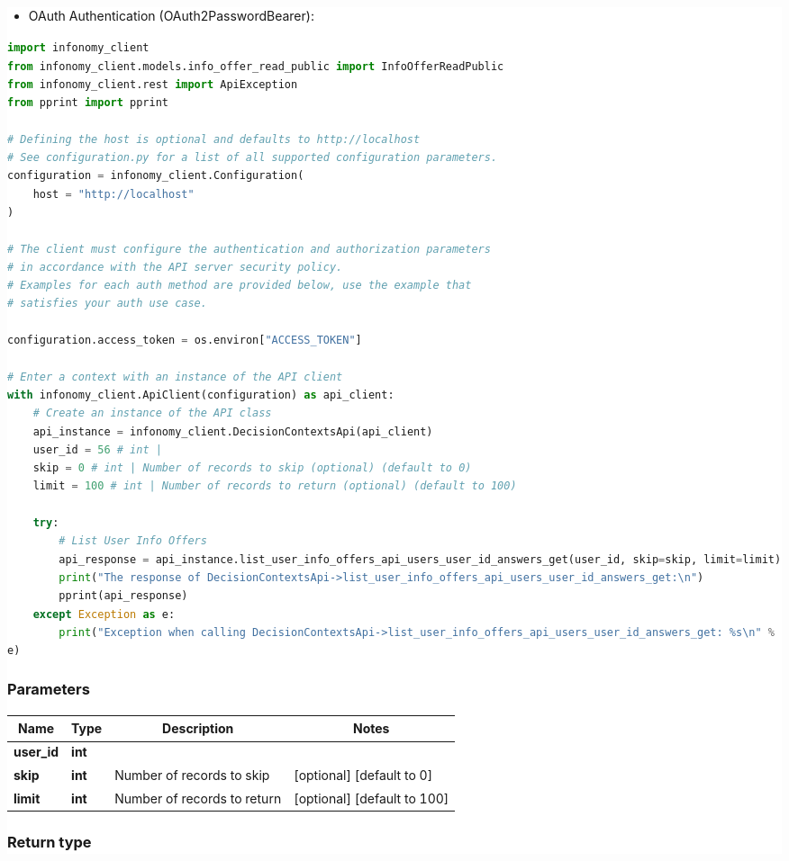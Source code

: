 * OAuth Authentication (OAuth2PasswordBearer):

```python
import infonomy_client
from infonomy_client.models.info_offer_read_public import InfoOfferReadPublic
from infonomy_client.rest import ApiException
from pprint import pprint

# Defining the host is optional and defaults to http://localhost
# See configuration.py for a list of all supported configuration parameters.
configuration = infonomy_client.Configuration(
    host = "http://localhost"
)

# The client must configure the authentication and authorization parameters
# in accordance with the API server security policy.
# Examples for each auth method are provided below, use the example that
# satisfies your auth use case.

configuration.access_token = os.environ["ACCESS_TOKEN"]

# Enter a context with an instance of the API client
with infonomy_client.ApiClient(configuration) as api_client:
    # Create an instance of the API class
    api_instance = infonomy_client.DecisionContextsApi(api_client)
    user_id = 56 # int | 
    skip = 0 # int | Number of records to skip (optional) (default to 0)
    limit = 100 # int | Number of records to return (optional) (default to 100)

    try:
        # List User Info Offers
        api_response = api_instance.list_user_info_offers_api_users_user_id_answers_get(user_id, skip=skip, limit=limit)
        print("The response of DecisionContextsApi->list_user_info_offers_api_users_user_id_answers_get:\n")
        pprint(api_response)
    except Exception as e:
        print("Exception when calling DecisionContextsApi->list_user_info_offers_api_users_user_id_answers_get: %s\n" % e)
```



### Parameters


Name | Type | Description  | Notes
------------- | ------------- | ------------- | -------------
 **user_id** | **int**|  | 
 **skip** | **int**| Number of records to skip | [optional] [default to 0]
 **limit** | **int**| Number of records to return | [optional] [default to 100]

### Return type
